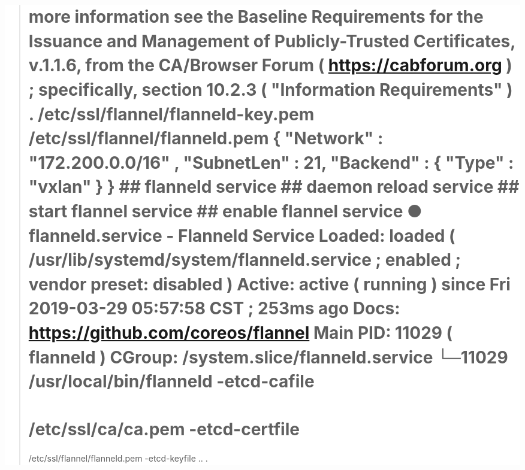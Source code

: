 > more
> information see the Baseline Requirements
> for
> the Issuance and Management
of Publicly-Trusted Certificates, v.1.1.6, from the CA/Browser Forum
> (
> https://cabforum.org
> )
> ;
> specifically, section 10.2.3
> (
> "Information Requirements"
> )
> .
/etc/ssl/flannel/flanneld-key.pem  /etc/ssl/flannel/flanneld.pem
> {
> "Network"
> :
> "172.200.0.0/16"
> ,
> "SubnetLen"
> :
> 21,
> "Backend"
> :
> {
> "Type"
> :
> "vxlan"
> }
> }
> \#\#  flanneld service
> \#\#  daemon reload service
> \#\#  start flannel service
> \#\#  enable flannel service
> ● flanneld.service - Flanneld Service
   Loaded: loaded
> (
> /usr/lib/systemd/system/flanneld.service
> ;
> enabled
> ;
> vendor preset: disabled
> )
> Active: active
> (
> running
> )
> since Fri 2019-03-29 05:57:58 CST
> ;
> 253ms ago
     Docs: https://github.com/coreos/flannel
 Main PID: 11029
> (
> flanneld
> )
> CGroup: /system.slice/flanneld.service
           └─11029 /usr/local/bin/flanneld -etcd-cafile
> =
> /etc/ssl/ca/ca.pem -etcd-certfile
> =
> /etc/ssl/flannel/flanneld.pem -etcd-keyfile
> ..
> .